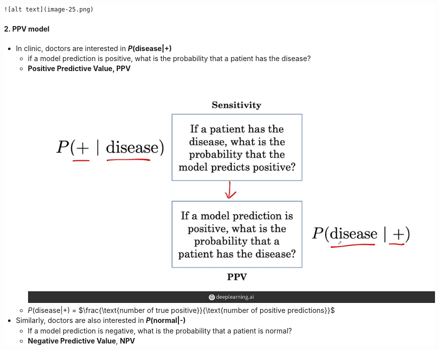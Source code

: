     ![alt text](image-25.png)
#### 2. PPV model
- In clinic, doctors are interested in **$P$(disease|+)**
    - if a model prediction is positive, what is the probability that a patient has the disease?
    - **Positive Predictive Value, PPV**
    ![alt text](image-26.png)
    - $P$(disease|+) = $\frac{\text{number of true positive}}{\text{number of positive predictions}}$
- Similarly, doctors are also interested in **$P$(normal|-)**   
    - If a model prediction is negative, what is the probability that a patient is normal?
    - **Negative Predictive Value**, **NPV**